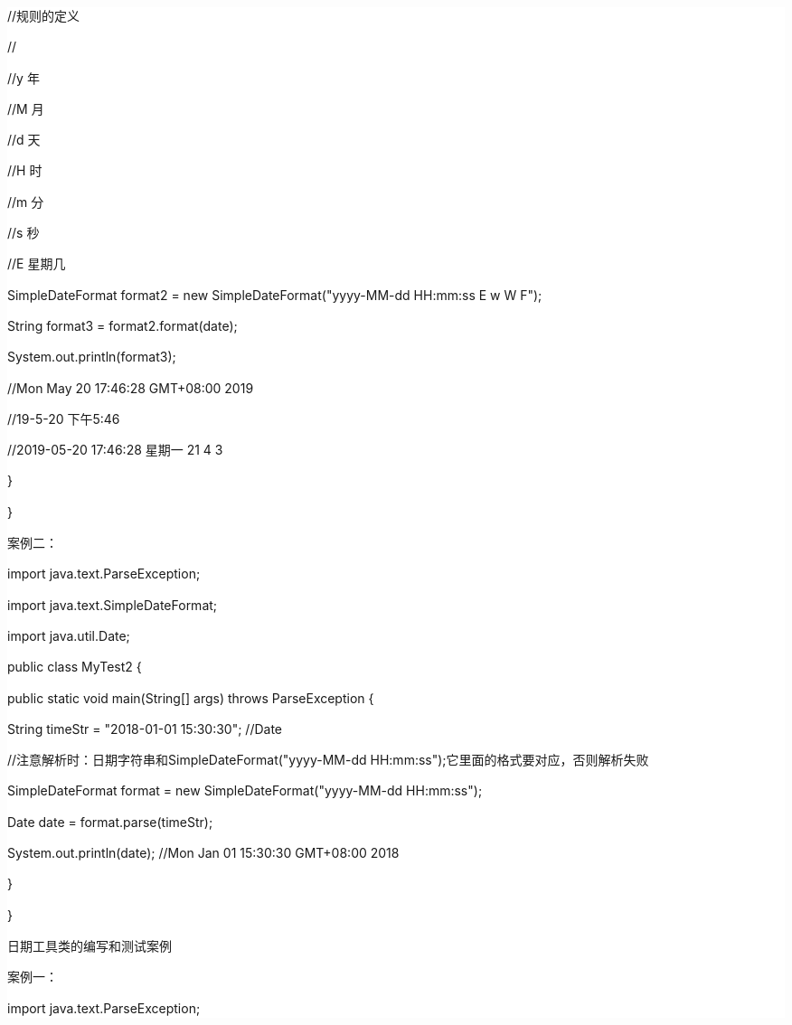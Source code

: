 //规则的定义

//

//y 年

//M 月

//d 天

//H 时

//m 分

//s 秒

//E 星期几

SimpleDateFormat format2 = new SimpleDateFormat("yyyy-MM-dd HH:mm:ss E w W F");

String format3 = format2.format(date);

System.out.println(format3);

//Mon May 20 17:46:28 GMT+08:00 2019

//19-5-20 下午5:46

//2019-05-20 17:46:28 星期一 21 4 3

}

}

案例二：

import java.text.ParseException;

import java.text.SimpleDateFormat;

import java.util.Date;

public class MyTest2 {

public static void main(String[] args) throws ParseException {

String timeStr = "2018-01-01 15:30:30"; //Date

//注意解析时：日期字符串和SimpleDateFormat("yyyy-MM-dd HH:mm:ss");它里面的格式要对应，否则解析失败

SimpleDateFormat format = new SimpleDateFormat("yyyy-MM-dd HH:mm:ss");

Date date = format.parse(timeStr);

System.out.println(date); //Mon Jan 01 15:30:30 GMT+08:00 2018

}

}

日期工具类的编写和测试案例

案例一：

import java.text.ParseException;
